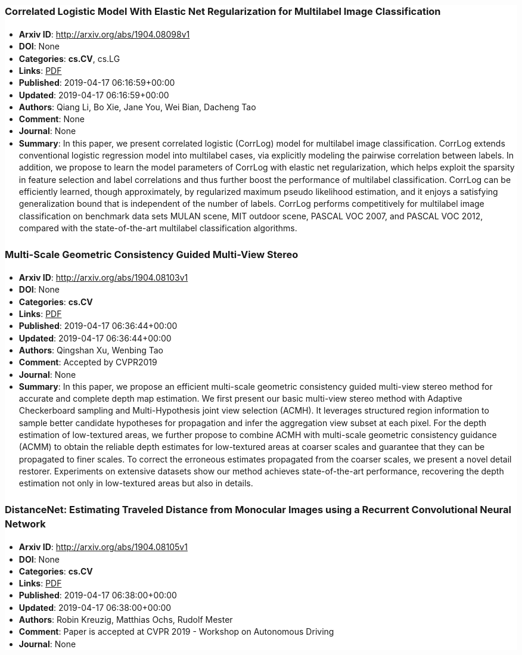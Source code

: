 

### Correlated Logistic Model With Elastic Net Regularization for Multilabel Image Classification
- **Arxiv ID**: http://arxiv.org/abs/1904.08098v1
- **DOI**: None
- **Categories**: **cs.CV**, cs.LG
- **Links**: [PDF](http://arxiv.org/pdf/1904.08098v1)
- **Published**: 2019-04-17 06:16:59+00:00
- **Updated**: 2019-04-17 06:16:59+00:00
- **Authors**: Qiang Li, Bo Xie, Jane You, Wei Bian, Dacheng Tao
- **Comment**: None
- **Journal**: None
- **Summary**: In this paper, we present correlated logistic (CorrLog) model for multilabel image classification. CorrLog extends conventional logistic regression model into multilabel cases, via explicitly modeling the pairwise correlation between labels. In addition, we propose to learn the model parameters of CorrLog with elastic net regularization, which helps exploit the sparsity in feature selection and label correlations and thus further boost the performance of multilabel classification. CorrLog can be efficiently learned, though approximately, by regularized maximum pseudo likelihood estimation, and it enjoys a satisfying generalization bound that is independent of the number of labels. CorrLog performs competitively for multilabel image classification on benchmark data sets MULAN scene, MIT outdoor scene, PASCAL VOC 2007, and PASCAL VOC 2012, compared with the state-of-the-art multilabel classification algorithms.



### Multi-Scale Geometric Consistency Guided Multi-View Stereo
- **Arxiv ID**: http://arxiv.org/abs/1904.08103v1
- **DOI**: None
- **Categories**: **cs.CV**
- **Links**: [PDF](http://arxiv.org/pdf/1904.08103v1)
- **Published**: 2019-04-17 06:36:44+00:00
- **Updated**: 2019-04-17 06:36:44+00:00
- **Authors**: Qingshan Xu, Wenbing Tao
- **Comment**: Accepted by CVPR2019
- **Journal**: None
- **Summary**: In this paper, we propose an efficient multi-scale geometric consistency guided multi-view stereo method for accurate and complete depth map estimation. We first present our basic multi-view stereo method with Adaptive Checkerboard sampling and Multi-Hypothesis joint view selection (ACMH). It leverages structured region information to sample better candidate hypotheses for propagation and infer the aggregation view subset at each pixel. For the depth estimation of low-textured areas, we further propose to combine ACMH with multi-scale geometric consistency guidance (ACMM) to obtain the reliable depth estimates for low-textured areas at coarser scales and guarantee that they can be propagated to finer scales. To correct the erroneous estimates propagated from the coarser scales, we present a novel detail restorer. Experiments on extensive datasets show our method achieves state-of-the-art performance, recovering the depth estimation not only in low-textured areas but also in details.



### DistanceNet: Estimating Traveled Distance from Monocular Images using a Recurrent Convolutional Neural Network
- **Arxiv ID**: http://arxiv.org/abs/1904.08105v1
- **DOI**: None
- **Categories**: **cs.CV**
- **Links**: [PDF](http://arxiv.org/pdf/1904.08105v1)
- **Published**: 2019-04-17 06:38:00+00:00
- **Updated**: 2019-04-17 06:38:00+00:00
- **Authors**: Robin Kreuzig, Matthias Ochs, Rudolf Mester
- **Comment**: Paper is accepted at CVPR 2019 - Workshop on Autonomous Driving
- **Journal**: None